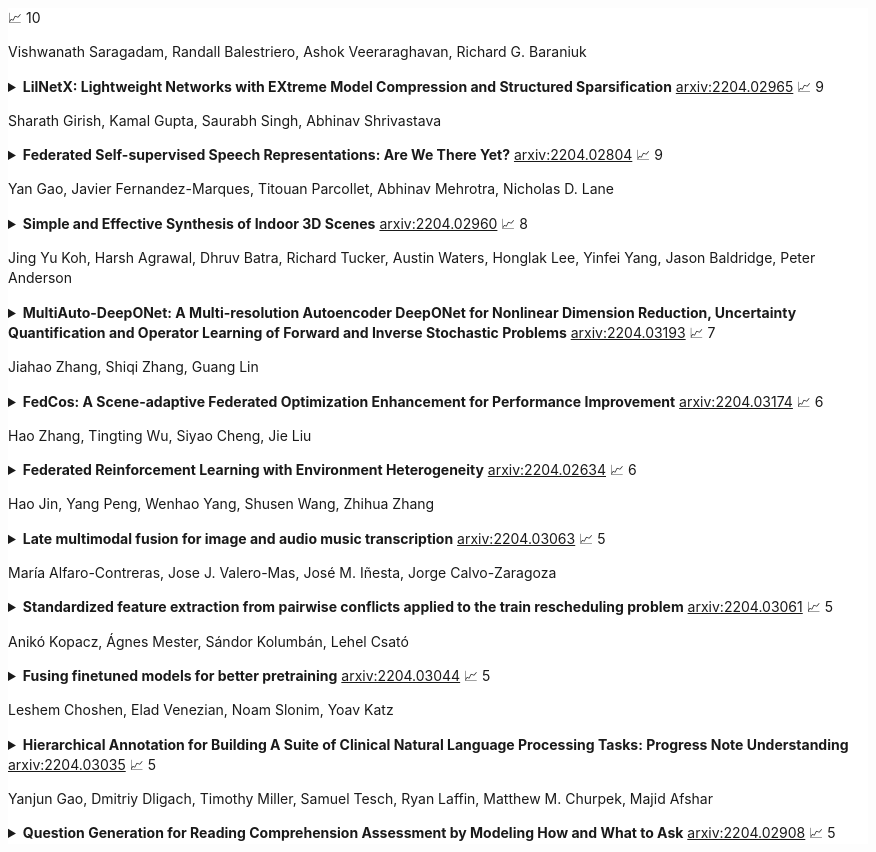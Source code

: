 &#x1F4C8; 10 <br>
<p>Vishwanath Saragadam, Randall Balestriero, Ashok Veeraraghavan, Richard G. Baraniuk</p></summary></details>

<details><summary><b>LilNetX: Lightweight Networks with EXtreme Model Compression and Structured Sparsification</b>
<a href="https://arxiv.org/abs/2204.02965">arxiv:2204.02965</a>
&#x1F4C8; 9 <br>
<p>Sharath Girish, Kamal Gupta, Saurabh Singh, Abhinav Shrivastava</p></summary></details>

<details><summary><b>Federated Self-supervised Speech Representations: Are We There Yet?</b>
<a href="https://arxiv.org/abs/2204.02804">arxiv:2204.02804</a>
&#x1F4C8; 9 <br>
<p>Yan Gao, Javier Fernandez-Marques, Titouan Parcollet, Abhinav Mehrotra, Nicholas D. Lane</p></summary></details>

<details><summary><b>Simple and Effective Synthesis of Indoor 3D Scenes</b>
<a href="https://arxiv.org/abs/2204.02960">arxiv:2204.02960</a>
&#x1F4C8; 8 <br>
<p>Jing Yu Koh, Harsh Agrawal, Dhruv Batra, Richard Tucker, Austin Waters, Honglak Lee, Yinfei Yang, Jason Baldridge, Peter Anderson</p></summary></details>

<details><summary><b>MultiAuto-DeepONet: A Multi-resolution Autoencoder DeepONet for Nonlinear Dimension Reduction, Uncertainty Quantification and Operator Learning of Forward and Inverse Stochastic Problems</b>
<a href="https://arxiv.org/abs/2204.03193">arxiv:2204.03193</a>
&#x1F4C8; 7 <br>
<p>Jiahao Zhang, Shiqi Zhang, Guang Lin</p></summary></details>

<details><summary><b>FedCos: A Scene-adaptive Federated Optimization Enhancement for Performance Improvement</b>
<a href="https://arxiv.org/abs/2204.03174">arxiv:2204.03174</a>
&#x1F4C8; 6 <br>
<p>Hao Zhang, Tingting Wu, Siyao Cheng, Jie Liu</p></summary></details>

<details><summary><b>Federated Reinforcement Learning with Environment Heterogeneity</b>
<a href="https://arxiv.org/abs/2204.02634">arxiv:2204.02634</a>
&#x1F4C8; 6 <br>
<p>Hao Jin, Yang Peng, Wenhao Yang, Shusen Wang, Zhihua Zhang</p></summary></details>

<details><summary><b>Late multimodal fusion for image and audio music transcription</b>
<a href="https://arxiv.org/abs/2204.03063">arxiv:2204.03063</a>
&#x1F4C8; 5 <br>
<p>María Alfaro-Contreras, Jose J. Valero-Mas, José M. Iñesta, Jorge Calvo-Zaragoza</p></summary></details>

<details><summary><b>Standardized feature extraction from pairwise conflicts applied to the train rescheduling problem</b>
<a href="https://arxiv.org/abs/2204.03061">arxiv:2204.03061</a>
&#x1F4C8; 5 <br>
<p>Anikó Kopacz, Ágnes Mester, Sándor Kolumbán, Lehel Csató</p></summary></details>

<details><summary><b>Fusing finetuned models for better pretraining</b>
<a href="https://arxiv.org/abs/2204.03044">arxiv:2204.03044</a>
&#x1F4C8; 5 <br>
<p>Leshem Choshen, Elad Venezian, Noam Slonim, Yoav Katz</p></summary></details>

<details><summary><b>Hierarchical Annotation for Building A Suite of Clinical Natural Language Processing Tasks: Progress Note Understanding</b>
<a href="https://arxiv.org/abs/2204.03035">arxiv:2204.03035</a>
&#x1F4C8; 5 <br>
<p>Yanjun Gao, Dmitriy Dligach, Timothy Miller, Samuel Tesch, Ryan Laffin, Matthew M. Churpek, Majid Afshar</p></summary></details>

<details><summary><b>Question Generation for Reading Comprehension Assessment by Modeling How and What to Ask</b>
<a href="https://arxiv.org/abs/2204.02908">arxiv:2204.02908</a>
&#x1F4C8; 5 <br>
